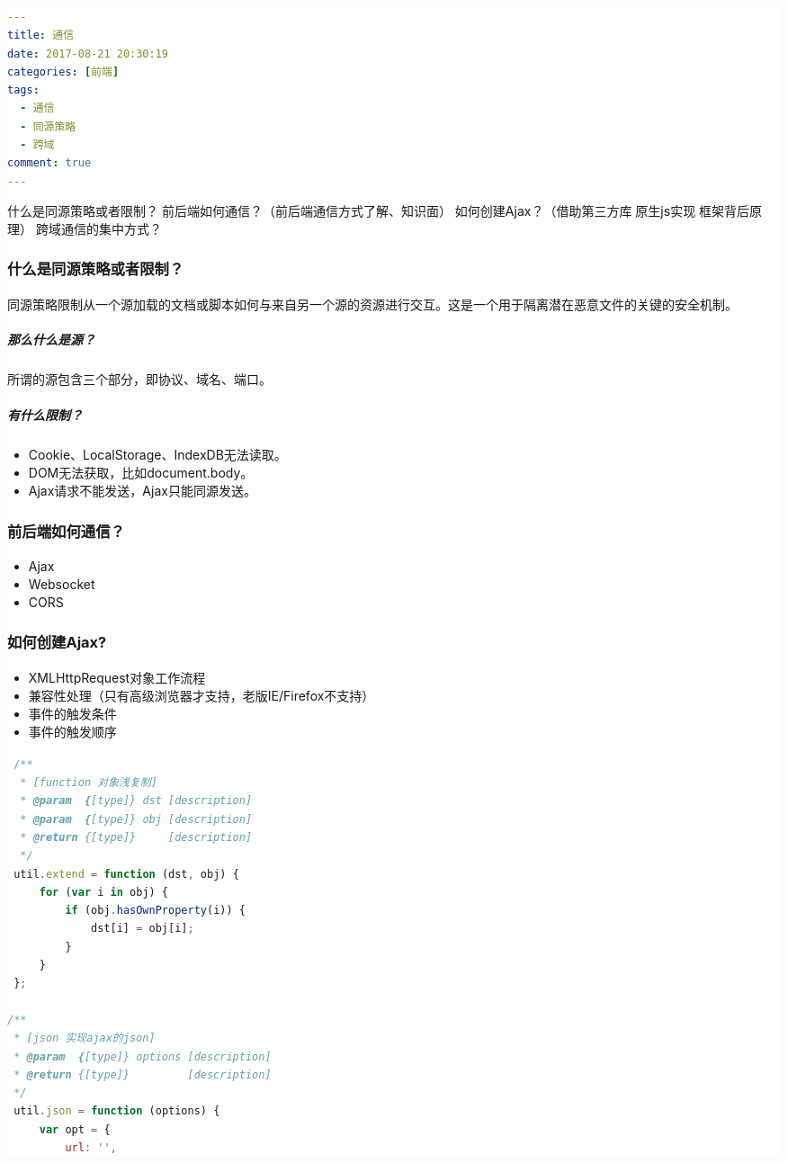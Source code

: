 ```yaml
---
title: 通信
date: 2017-08-21 20:30:19
categories: [前端]
tags:
  - 通信
  - 同源策略
  - 跨域
comment: true
---
```


什么是同源策略或者限制？
前后端如何通信？（前后端通信方式了解、知识面）
如何创建Ajax？（借助第三方库 原生js实现 框架背后原理）
跨域通信的集中方式？

### 什么是同源策略或者限制？
同源策略限制从一个源加载的文档或脚本如何与来自另一个源的资源进行交互。这是一个用于隔离潜在恶意文件的关键的安全机制。

##### 那么什么是源？
所谓的源包含三个部分，即协议、域名、端口。

##### 有什么限制？
- Cookie、LocalStorage、IndexDB无法读取。
- DOM无法获取，比如document.body。
- Ajax请求不能发送，Ajax只能同源发送。

### 前后端如何通信？

- Ajax
- Websocket
- CORS


### 如何创建Ajax?
- XMLHttpRequest对象工作流程
- 兼容性处理（只有高级浏览器才支持，老版IE/Firefox不支持）
- 事件的触发条件
- 事件的触发顺序

```javascript
 /**
  * [function 对象浅复制]
  * @param  {[type]} dst [description]
  * @param  {[type]} obj [description]
  * @return {[type]}     [description]
  */
 util.extend = function (dst, obj) {
     for (var i in obj) {
         if (obj.hasOwnProperty(i)) {
             dst[i] = obj[i];
         }
     }
 };

/**
 * [json 实现ajax的json]
 * @param  {[type]} options [description]
 * @return {[type]}         [description]
 */
 util.json = function (options) {
     var opt = {
         url: '',
```